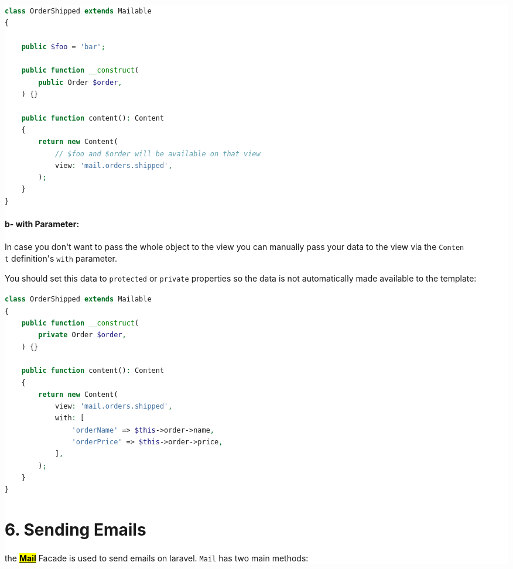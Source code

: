 ```php
class OrderShipped extends Mailable
{

    public $foo = 'bar';

    public function __construct(
        public Order $order,
    ) {}

    public function content(): Content
    {
        return new Content(
            // $foo and $order will be available on that view
            view: 'mail.orders.shipped',
        );
    }
}
```

#### b- with Parameter:

In case you don't want to pass the whole object to the view you can manually pass your data to the view via the `Content` definition's `with` parameter.

You should set this data to `protected` or `private` properties so the data is not automatically made available to the template:

```php
class OrderShipped extends Mailable
{
    public function __construct(
        private Order $order,
    ) {}

    public function content(): Content
    {
        return new Content(
            view: 'mail.orders.shipped',
            with: [
                'orderName' => $this->order->name,
                'orderPrice' => $this->order->price,
            ],
        );
    }
}
```

# 6. Sending Emails

the **<u><mark>Mail</mark></u>** Facade is used to send emails on laravel. `Mail` has two main methods:
